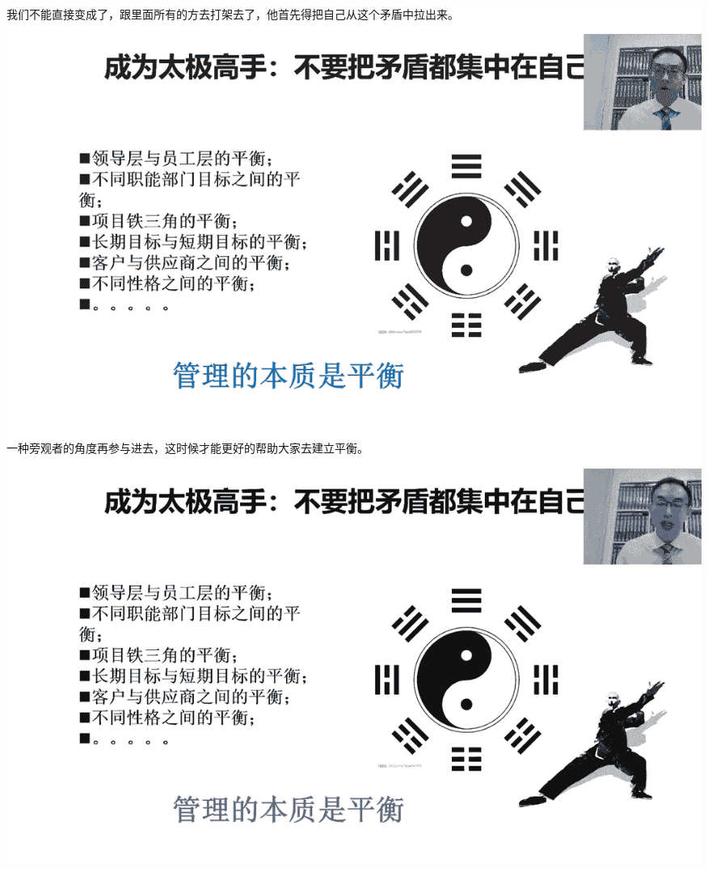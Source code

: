 我们不能直接变成了，跟里面所有的方去打架去了，他首先得把自己从这个矛盾中拉出来。

![](img/1322f1b87b66384a29d6f2583e05e103_112.png)

一种旁观者的角度再参与进去，这时候才能更好的帮助大家去建立平衡。

![](img/1322f1b87b66384a29d6f2583e05e103_114.png)

